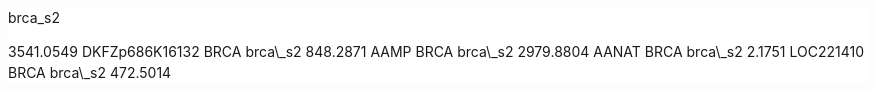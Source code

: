 brca\_s2
</td>
<td style="text-align:right;">
3541.0549
</td>
</tr>
<tr>
<td style="text-align:left;">
DKFZp686K16132
</td>
<td style="text-align:left;">
BRCA
</td>
<td style="text-align:left;">
brca\_s2
</td>
<td style="text-align:right;">
848.2871
</td>
</tr>
<tr>
<td style="text-align:left;">
AAMP
</td>
<td style="text-align:left;">
BRCA
</td>
<td style="text-align:left;">
brca\_s2
</td>
<td style="text-align:right;">
2979.8804
</td>
</tr>
<tr>
<td style="text-align:left;">
AANAT
</td>
<td style="text-align:left;">
BRCA
</td>
<td style="text-align:left;">
brca\_s2
</td>
<td style="text-align:right;">
2.1751
</td>
</tr>
<tr>
<td style="text-align:left;">
LOC221410
</td>
<td style="text-align:left;">
BRCA
</td>
<td style="text-align:left;">
brca\_s2
</td>
<td style="text-align:right;">
472.5014
</td>
</tr>
<tr>
<td style="text-align:left;">